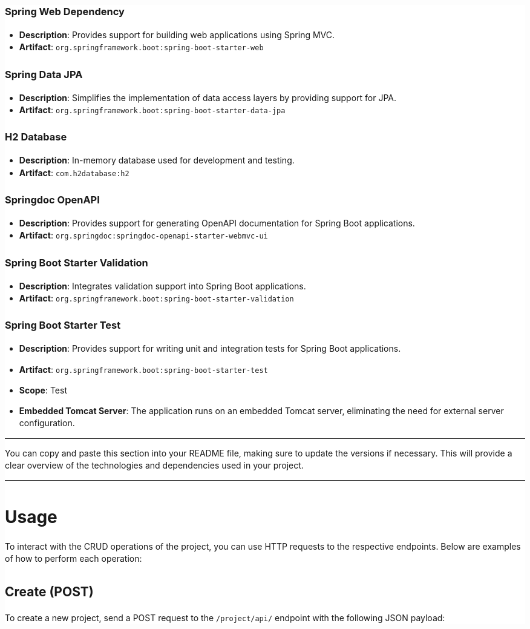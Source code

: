 ### Spring Web Dependency
- **Description**: Provides support for building web applications using Spring MVC.
- **Artifact**: `org.springframework.boot:spring-boot-starter-web`

### Spring Data JPA
- **Description**: Simplifies the implementation of data access layers by providing support for JPA.
- **Artifact**: `org.springframework.boot:spring-boot-starter-data-jpa`

### H2 Database
- **Description**: In-memory database used for development and testing.
- **Artifact**: `com.h2database:h2`

### Springdoc OpenAPI
- **Description**: Provides support for generating OpenAPI documentation for Spring Boot applications.
- **Artifact**: `org.springdoc:springdoc-openapi-starter-webmvc-ui`

### Spring Boot Starter Validation
- **Description**: Integrates validation support into Spring Boot applications.
- **Artifact**: `org.springframework.boot:spring-boot-starter-validation`

### Spring Boot Starter Test
- **Description**: Provides support for writing unit and integration tests for Spring Boot applications.
- **Artifact**: `org.springframework.boot:spring-boot-starter-test`
- **Scope**: Test

- **Embedded Tomcat Server**: The application runs on an embedded Tomcat server, eliminating the need for external server configuration.

---

You can copy and paste this section into your README file, making sure to update the versions if necessary. This will provide a clear overview of the technologies and dependencies used in your project.



---

# Usage

To interact with the CRUD operations of the project, you can use HTTP requests to the respective endpoints. Below are examples of how to perform each operation:

## Create (POST)

To create a new project, send a POST request to the `/project/api/` endpoint with the following JSON payload:

